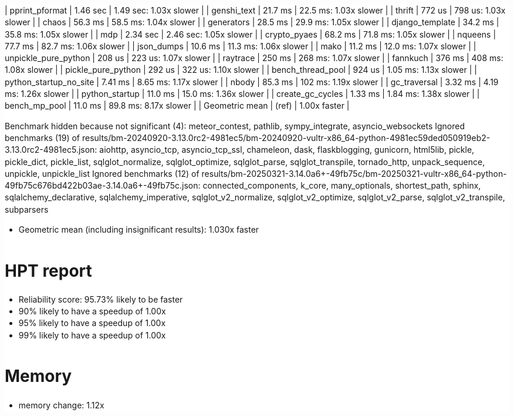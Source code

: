 | pprint_pformat             | 1.46 sec                                                               | 1.49 sec: 1.03x slower                                                 |
| genshi_text                | 21.7 ms                                                                | 22.5 ms: 1.03x slower                                                  |
| thrift                     | 772 us                                                                 | 798 us: 1.03x slower                                                   |
| chaos                      | 56.3 ms                                                                | 58.5 ms: 1.04x slower                                                  |
| generators                 | 28.5 ms                                                                | 29.9 ms: 1.05x slower                                                  |
| django_template            | 34.2 ms                                                                | 35.8 ms: 1.05x slower                                                  |
| mdp                        | 2.34 sec                                                               | 2.46 sec: 1.05x slower                                                 |
| crypto_pyaes               | 68.2 ms                                                                | 71.8 ms: 1.05x slower                                                  |
| nqueens                    | 77.7 ms                                                                | 82.7 ms: 1.06x slower                                                  |
| json_dumps                 | 10.6 ms                                                                | 11.3 ms: 1.06x slower                                                  |
| mako                       | 11.2 ms                                                                | 12.0 ms: 1.07x slower                                                  |
| unpickle_pure_python       | 208 us                                                                 | 223 us: 1.07x slower                                                   |
| raytrace                   | 250 ms                                                                 | 268 ms: 1.07x slower                                                   |
| fannkuch                   | 376 ms                                                                 | 408 ms: 1.08x slower                                                   |
| pickle_pure_python         | 292 us                                                                 | 322 us: 1.10x slower                                                   |
| bench_thread_pool          | 924 us                                                                 | 1.05 ms: 1.13x slower                                                  |
| python_startup_no_site     | 7.41 ms                                                                | 8.65 ms: 1.17x slower                                                  |
| nbody                      | 85.3 ms                                                                | 102 ms: 1.19x slower                                                   |
| gc_traversal               | 3.32 ms                                                                | 4.19 ms: 1.26x slower                                                  |
| python_startup             | 11.0 ms                                                                | 15.0 ms: 1.36x slower                                                  |
| create_gc_cycles           | 1.33 ms                                                                | 1.84 ms: 1.38x slower                                                  |
| bench_mp_pool              | 11.0 ms                                                                | 89.8 ms: 8.17x slower                                                  |
| Geometric mean             | (ref)                                                                  | 1.00x faster                                                           |

Benchmark hidden because not significant (4): meteor_contest, pathlib, sympy_integrate, asyncio_websockets
Ignored benchmarks (19) of results/bm-20240920-3.13.0rc2-4981ec5/bm-20240920-vultr-x86_64-python-4981ec59ded050919eb2-3.13.0rc2-4981ec5.json: aiohttp, asyncio_tcp, asyncio_tcp_ssl, chameleon, dask, flaskblogging, gunicorn, html5lib, pickle, pickle_dict, pickle_list, sqlglot_normalize, sqlglot_optimize, sqlglot_parse, sqlglot_transpile, tornado_http, unpack_sequence, unpickle, unpickle_list
Ignored benchmarks (12) of results/bm-20250321-3.14.0a6+-49fb75c/bm-20250321-vultr-x86_64-python-49fb75c676bd422b03ae-3.14.0a6+-49fb75c.json: connected_components, k_core, many_optionals, shortest_path, sphinx, sqlalchemy_declarative, sqlalchemy_imperative, sqlglot_v2_normalize, sqlglot_v2_optimize, sqlglot_v2_parse, sqlglot_v2_transpile, subparsers

- Geometric mean (including insignificant results): 1.030x faster

# HPT report

- Reliability score: 95.73% likely to be faster
- 90% likely to have a speedup of 1.00x
- 95% likely to have a speedup of 1.00x
- 99% likely to have a speedup of 1.00x

# Memory
- memory change: 1.12x